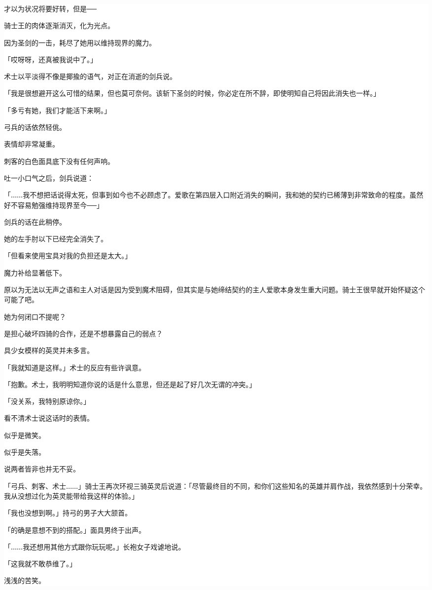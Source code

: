 才以为状况将要好转，但是──

骑士王的肉体逐渐消灭，化为光点。

因为圣剑的一击，耗尽了她用以维持现界的魔力。

「哎呀呀，还真被我说中了。」

术士以平淡得不像是揶揄的语气，对正在消逝的剑兵说。

「我是很想避开这么可惜的结果，但也莫可奈何。该斩下圣剑的时候，你必定在所不辞，即使明知自己将因此消失也一样。」

「多亏有她，我们才能活下来啊。」

弓兵的话依然轻佻。

表情却非常凝重。

刺客的白色面具底下没有任何声响。

吐一小口气之后，剑兵说道：

「……我不想把话说得太死，但事到如今也不必顾虑了。爱歌在第四层入口附近消失的瞬间，我和她的契约已稀薄到非常致命的程度。虽然好不容易勉强维持现界至今──」

剑兵的话在此稍停。

她的左手肘以下已经完全消失了。

「但看来使用宝具对我的负担还是太大。」

魔力补给显著低下。

原以为无法以无声之语和主人对话是因为受到魔术阻碍，但其实是与她缔结契约的主人爱歌本身发生重大问题。骑士王很早就开始怀疑这个可能了吧。

她为何闭口不提呢？

是担心破坏四骑的合作，还是不想暴露自己的弱点？

具少女模样的英灵并未多言。

「我就知道是这样。」术士的反应有些许讽意。

「抱歉。术士，我明明知道你说的话是什么意思，但还是起了好几次无谓的冲突。」

「没关系，我特别原谅你。」

看不清术士说这话时的表情。

似乎是微笑。

似乎是失落。

说两者皆非也并无不妥。

「弓兵、刺客、术士……」骑士王再次环视三骑英灵后说道：「尽管最终目的不同，和你们这些知名的英雄并肩作战，我依然感到十分荣幸。我从没想过化为英灵能带给我这样的体验。」

「我也没想到啊。」持弓的男子大大颔首。

「的确是意想不到的搭配。」面具男终于出声。

「……我还想用其他方式跟你玩玩呢。」长袍女子戏谑地说。

「这我就不敢恭维了。」

浅浅的苦笑。
